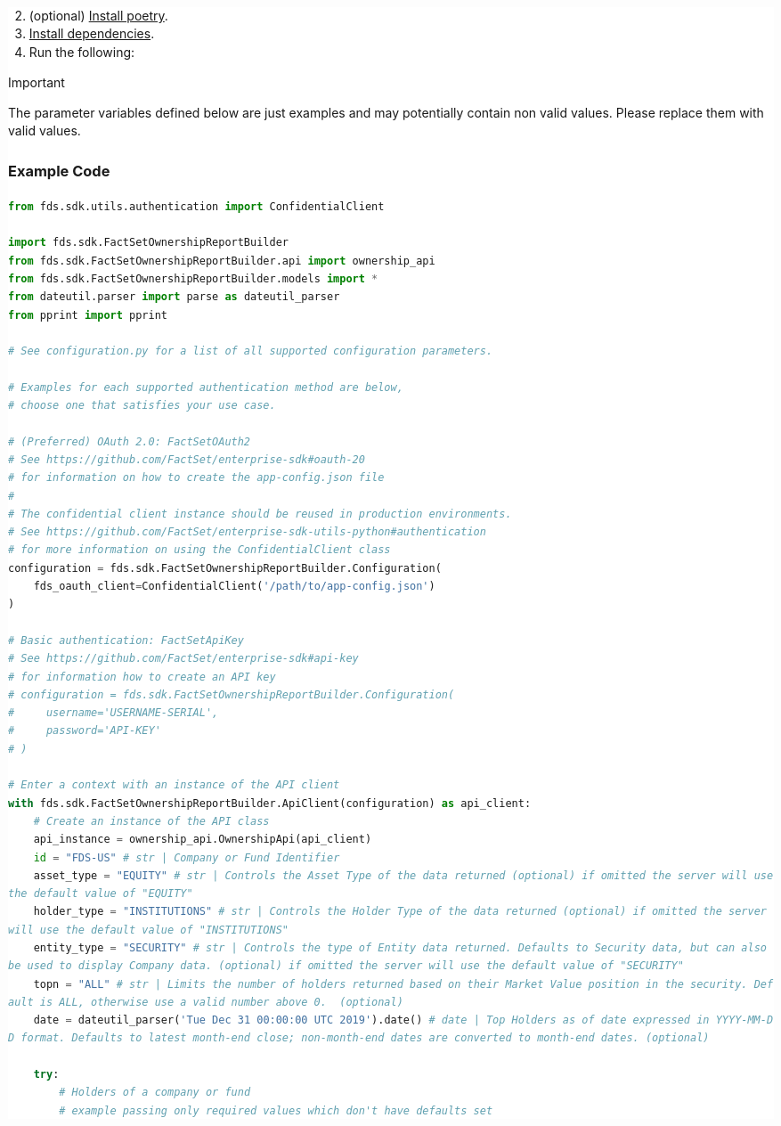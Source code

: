    2. (optional) [Install poetry](https://python-poetry.org/docs/#installation).
3. [Install dependencies](#installation).
4. Run the following:

> [!IMPORTANT]
> The parameter variables defined below are just examples and may potentially contain non valid values. Please replace them with valid values.

### Example Code

```python
from fds.sdk.utils.authentication import ConfidentialClient

import fds.sdk.FactSetOwnershipReportBuilder
from fds.sdk.FactSetOwnershipReportBuilder.api import ownership_api
from fds.sdk.FactSetOwnershipReportBuilder.models import *
from dateutil.parser import parse as dateutil_parser
from pprint import pprint

# See configuration.py for a list of all supported configuration parameters.

# Examples for each supported authentication method are below,
# choose one that satisfies your use case.

# (Preferred) OAuth 2.0: FactSetOAuth2
# See https://github.com/FactSet/enterprise-sdk#oauth-20
# for information on how to create the app-config.json file
#
# The confidential client instance should be reused in production environments.
# See https://github.com/FactSet/enterprise-sdk-utils-python#authentication
# for more information on using the ConfidentialClient class
configuration = fds.sdk.FactSetOwnershipReportBuilder.Configuration(
    fds_oauth_client=ConfidentialClient('/path/to/app-config.json')
)

# Basic authentication: FactSetApiKey
# See https://github.com/FactSet/enterprise-sdk#api-key
# for information how to create an API key
# configuration = fds.sdk.FactSetOwnershipReportBuilder.Configuration(
#     username='USERNAME-SERIAL',
#     password='API-KEY'
# )

# Enter a context with an instance of the API client
with fds.sdk.FactSetOwnershipReportBuilder.ApiClient(configuration) as api_client:
    # Create an instance of the API class
    api_instance = ownership_api.OwnershipApi(api_client)
    id = "FDS-US" # str | Company or Fund Identifier
    asset_type = "EQUITY" # str | Controls the Asset Type of the data returned (optional) if omitted the server will use the default value of "EQUITY"
    holder_type = "INSTITUTIONS" # str | Controls the Holder Type of the data returned (optional) if omitted the server will use the default value of "INSTITUTIONS"
    entity_type = "SECURITY" # str | Controls the type of Entity data returned. Defaults to Security data, but can also be used to display Company data. (optional) if omitted the server will use the default value of "SECURITY"
    topn = "ALL" # str | Limits the number of holders returned based on their Market Value position in the security. Default is ALL, otherwise use a valid number above 0.  (optional)
    date = dateutil_parser('Tue Dec 31 00:00:00 UTC 2019').date() # date | Top Holders as of date expressed in YYYY-MM-DD format. Defaults to latest month-end close; non-month-end dates are converted to month-end dates. (optional)

    try:
        # Holders of a company or fund
        # example passing only required values which don't have defaults set
```